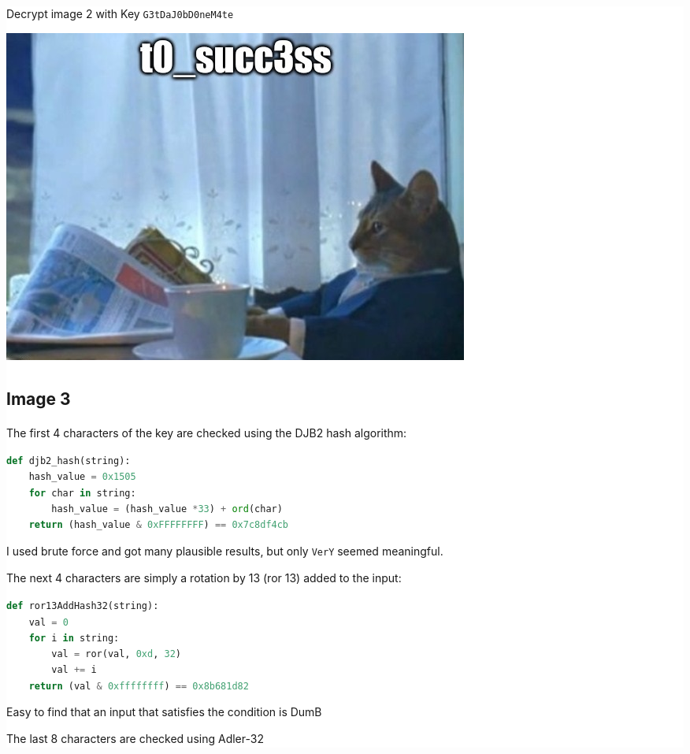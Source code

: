 Decrypt image 2 with Key `G3tDaJ0bD0neM4te` 

![img2](./img/catmeme2.jpg)

## Image 3

The first 4 characters of the key are checked using the DJB2 hash algorithm:

```python
def djb2_hash(string):
    hash_value = 0x1505
    for char in string:
        hash_value = (hash_value *33) + ord(char)
    return (hash_value & 0xFFFFFFFF) == 0x7c8df4cb

```

I used brute force and got many plausible results, but only `VerY` seemed meaningful. 

The next 4 characters are simply a rotation by 13 (ror 13) added to the input:

```python
def ror13AddHash32(string):
    val = 0
    for i in string:
        val = ror(val, 0xd, 32)
        val += i
    return (val & 0xffffffff) == 0x8b681d82
```

Easy to find that an input that satisfies the condition is DumB

The last 8 characters are checked using Adler-32
